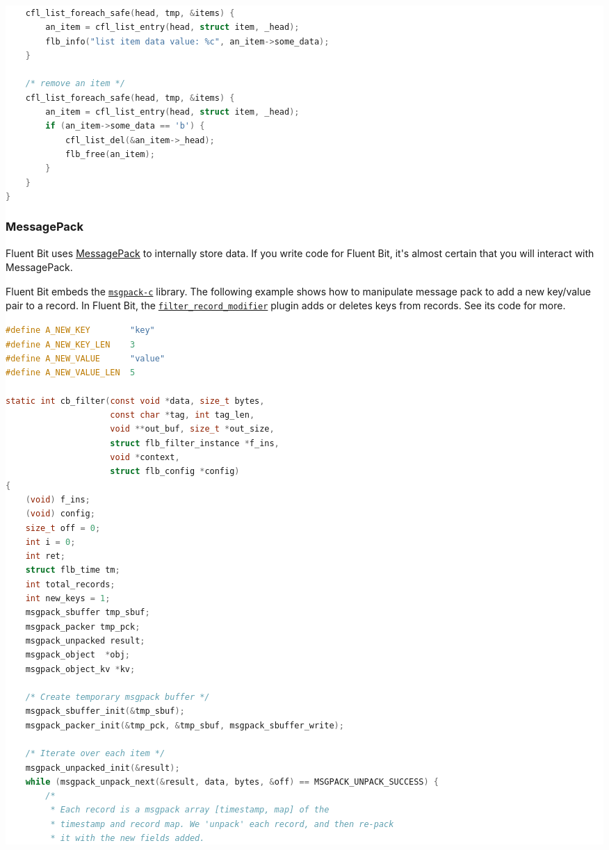```c
    cfl_list_foreach_safe(head, tmp, &items) {
        an_item = cfl_list_entry(head, struct item, _head);
        flb_info("list item data value: %c", an_item->some_data);
    }

    /* remove an item */
    cfl_list_foreach_safe(head, tmp, &items) {
        an_item = cfl_list_entry(head, struct item, _head);
        if (an_item->some_data == 'b') {
            cfl_list_del(&an_item->_head);
            flb_free(an_item);
        }
    }
}
```

### MessagePack

Fluent Bit uses [MessagePack](https://msgpack.org/index.html) to internally store data. If you write code for Fluent Bit, it's almost certain that you will interact with MessagePack.

Fluent Bit embeds the [`msgpack-c`](https://github.com/msgpack/msgpack-c) library. The following example shows how to manipulate message pack to add a new key/value pair to a record. In Fluent Bit, the [`filter_record_modifier`](https://github.com/fluent/fluent-bit/tree/master/plugins/filter_record_modifier) plugin adds or deletes keys from records. See its code for more.

```c
#define A_NEW_KEY        "key"
#define A_NEW_KEY_LEN    3
#define A_NEW_VALUE      "value"
#define A_NEW_VALUE_LEN  5

static int cb_filter(const void *data, size_t bytes,
                     const char *tag, int tag_len,
                     void **out_buf, size_t *out_size,
                     struct flb_filter_instance *f_ins,
                     void *context,
                     struct flb_config *config)
{
    (void) f_ins;
    (void) config;
    size_t off = 0;
    int i = 0;
    int ret;
    struct flb_time tm;
    int total_records;
    int new_keys = 1;
    msgpack_sbuffer tmp_sbuf;
    msgpack_packer tmp_pck;
    msgpack_unpacked result;
    msgpack_object  *obj;
    msgpack_object_kv *kv;

    /* Create temporary msgpack buffer */
    msgpack_sbuffer_init(&tmp_sbuf);
    msgpack_packer_init(&tmp_pck, &tmp_sbuf, msgpack_sbuffer_write);

    /* Iterate over each item */
    msgpack_unpacked_init(&result);
    while (msgpack_unpack_next(&result, data, bytes, &off) == MSGPACK_UNPACK_SUCCESS) {
        /*
         * Each record is a msgpack array [timestamp, map] of the
         * timestamp and record map. We 'unpack' each record, and then re-pack
         * it with the new fields added.
```